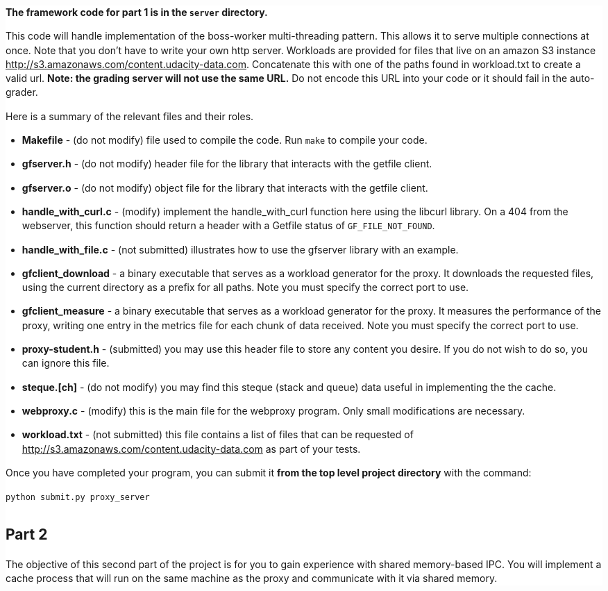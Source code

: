 **The framework code for part 1 is in the `server` directory.**

This code will handle implementation of the boss-worker multi-threading pattern.  This allows
it to serve multiple connections at once. Note that you don’t have to write your own http 
server.  Workloads are provided for files that live on an amazon S3 instance
http://s3.amazonaws.com/content.udacity-data.com.  Concatenate this with one of
the paths found in workload.txt to create a valid url. 
**Note: the grading server will not use the same URL.**
Do not encode this URL into your code or it should fail in the auto-grader.

Here is a summary of the relevant files and their roles.

- **Makefile** - (do not modify) file used to compile the code.  Run `make` to compile your code.

- **gfserver.h** - (do not modify) header file for the library that interacts with the getfile client.

- **gfserver.o** - (do not modify) object file for the library that interacts with the getfile client.

- **handle_with_curl.c** - (modify) implement the handle_with_curl function here using the libcurl library.  On a 404 from the webserver, this function should return a header with a Getfile status of `GF_FILE_NOT_FOUND`.

- **handle_with_file.c** - (not submitted) illustrates how to use the gfserver library with an example.

- **gfclient_download** - a binary executable that serves as a workload generator for the proxy.  It downloads the requested files, using the current directory as a prefix for all paths. Note you must specify the correct port to use.

- **gfclient_measure** - a binary executable that serves as a workload generator for the proxy.  It measures the performance of the proxy, writing one entry in the metrics file for each chunk of data received. Note you must specify the correct port to use.

- **proxy-student.h** - (submitted) you may use this header file to store any content you desire.  If you do not wish to do so,
you can ignore this file.

- **steque.[ch]** - (do not modify) you may find this steque (stack and queue) data useful in implementing the the cache.

- **webproxy.c** - (modify) this is the main file for the webproxy program.  Only small modifications are necessary.

- **workload.txt** - (not submitted) this file contains a list of files that can be requested of  http://s3.amazonaws.com/content.udacity-data.com as part of your tests.

Once you have completed your program, you can submit it __from the top level project directory__ with the command:

```
python submit.py proxy_server
```

## Part 2

The objective of this second part of the project is for you to gain experience
with shared memory-based IPC. You will implement a cache process that will run
on the same machine as the proxy and communicate with it via shared memory.
